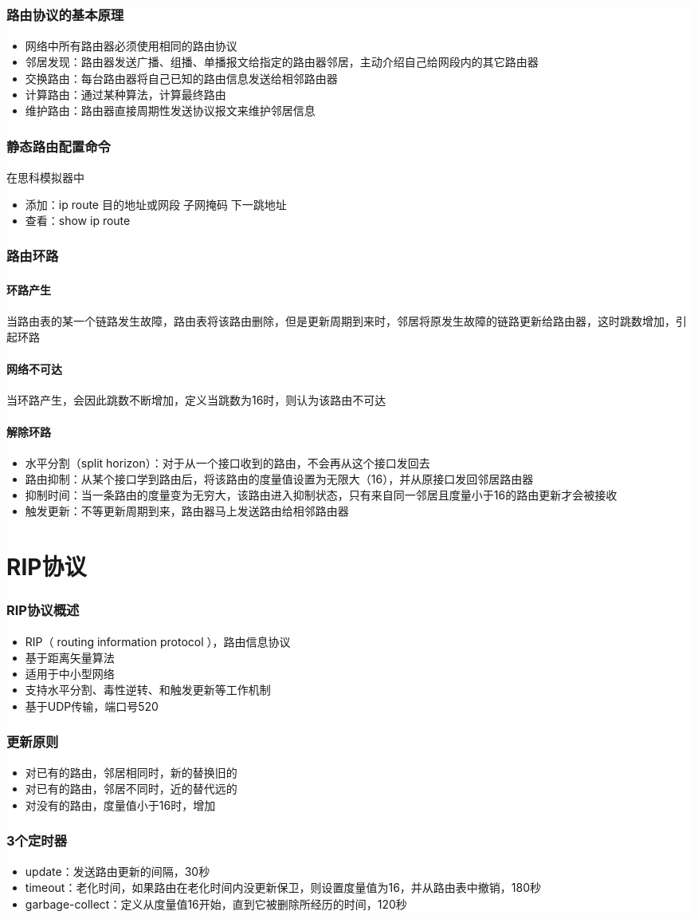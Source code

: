 ### 路由协议的基本原理

-   网络中所有路由器必须使用相同的路由协议
-   邻居发现：路由器发送广播、组播、单播报文给指定的路由器邻居，主动介绍自己给网段内的其它路由器
-   交换路由：每台路由器将自己已知的路由信息发送给相邻路由器
-   计算路由：通过某种算法，计算最终路由
-   维护路由：路由器直接周期性发送协议报文来维护邻居信息

### 静态路由配置命令

在思科模拟器中

-   添加：ip route 	目的地址或网段	子网掩码	下一跳地址
-   查看：show ip route

### 路由环路

#### 环路产生

当路由表的某一个链路发生故障，路由表将该路由删除，但是更新周期到来时，邻居将原发生故障的链路更新给路由器，这时跳数增加，引起环路

#### 网络不可达

当环路产生，会因此跳数不断增加，定义当跳数为16时，则认为该路由不可达

#### 解除环路

-   水平分割（split horizon）：对于从一个接口收到的路由，不会再从这个接口发回去
-   路由抑制：从某个接口学到路由后，将该路由的度量值设置为无限大（16），并从原接口发回邻居路由器
-   抑制时间：当一条路由的度量变为无穷大，该路由进入抑制状态，只有来自同一邻居且度量小于16的路由更新才会被接收
-   触发更新：不等更新周期到来，路由器马上发送路由给相邻路由器

# RIP协议

### RIP协议概述

-   RIP（ routing information protocol ），路由信息协议
-   基于距离矢量算法
-   适用于中小型网络
-   支持水平分割、毒性逆转、和触发更新等工作机制
-   基于UDP传输，端口号520

### 更新原则

-   对已有的路由，邻居相同时，新的替换旧的
-   对已有的路由，邻居不同时，近的替代远的
-   对没有的路由，度量值小于16时，增加

### 3个定时器

-   update：发送路由更新的间隔，30秒
-   timeout：老化时间，如果路由在老化时间内没更新保卫，则设置度量值为16，并从路由表中撤销，180秒
-   garbage-collect：定义从度量值16开始，直到它被删除所经历的时间，120秒
